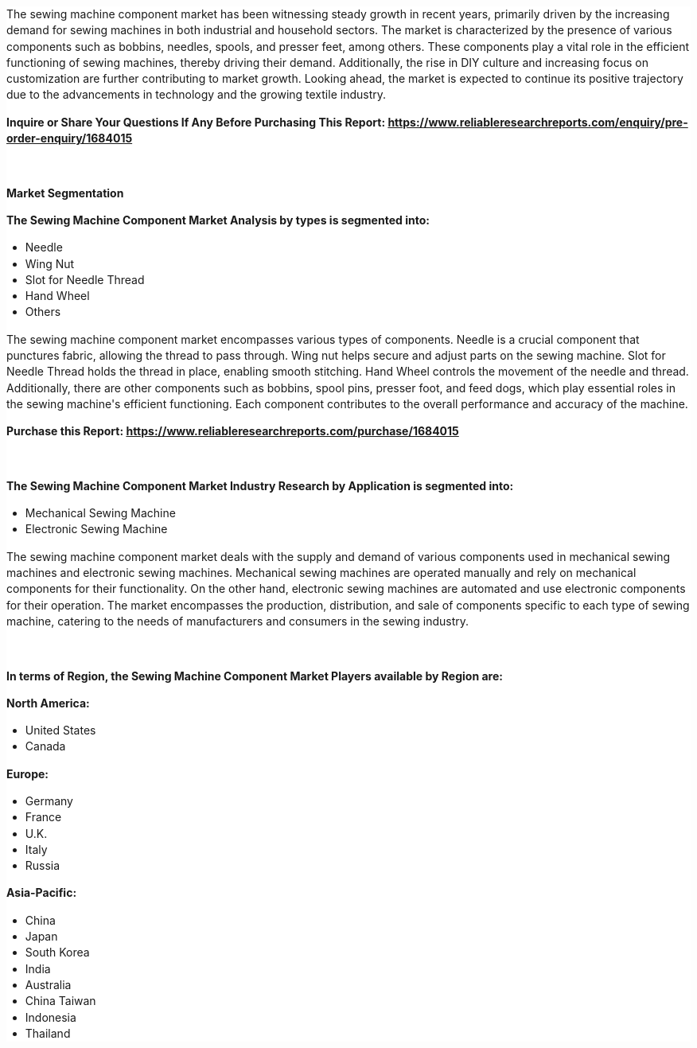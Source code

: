 <p><p>The sewing machine component market has been witnessing steady growth in recent years, primarily driven by the increasing demand for sewing machines in both industrial and household sectors. The market is characterized by the presence of various components such as bobbins, needles, spools, and presser feet, among others. These components play a vital role in the efficient functioning of sewing machines, thereby driving their demand. Additionally, the rise in DIY culture and increasing focus on customization are further contributing to market growth. Looking ahead, the market is expected to continue its positive trajectory due to the advancements in technology and the growing textile industry.</p></p>
<p><strong>Inquire or Share Your Questions If Any Before Purchasing This Report: <a href="https://www.reliableresearchreports.com/enquiry/pre-order-enquiry/1684015">https://www.reliableresearchreports.com/enquiry/pre-order-enquiry/1684015</a></strong></p>
<p>&nbsp;</p>
<p><strong>Market Segmentation</strong></p>
<p><strong>The Sewing Machine Component Market Analysis by types is segmented into:</strong></p>
<p><ul><li>Needle</li><li>Wing Nut</li><li>Slot for Needle Thread</li><li>Hand Wheel</li><li>Others</li></ul></p>
<p><p>The sewing machine component market encompasses various types of components. Needle is a crucial component that punctures fabric, allowing the thread to pass through. Wing nut helps secure and adjust parts on the sewing machine. Slot for Needle Thread holds the thread in place, enabling smooth stitching. Hand Wheel controls the movement of the needle and thread. Additionally, there are other components such as bobbins, spool pins, presser foot, and feed dogs, which play essential roles in the sewing machine's efficient functioning. Each component contributes to the overall performance and accuracy of the machine.</p></p>
<p><strong>Purchase this Report:&nbsp;<a href="https://www.reliableresearchreports.com/purchase/1684015">https://www.reliableresearchreports.com/purchase/1684015</a></strong></p>
<p>&nbsp;</p>
<p><strong>The Sewing Machine Component Market Industry Research by Application is segmented into:</strong></p>
<p><ul><li>Mechanical Sewing Machine</li><li>Electronic Sewing Machine</li></ul></p>
<p><p>The sewing machine component market deals with the supply and demand of various components used in mechanical sewing machines and electronic sewing machines. Mechanical sewing machines are operated manually and rely on mechanical components for their functionality. On the other hand, electronic sewing machines are automated and use electronic components for their operation. The market encompasses the production, distribution, and sale of components specific to each type of sewing machine, catering to the needs of manufacturers and consumers in the sewing industry.</p></p>
<p>&nbsp;</p>
<p><strong>In terms of Region, the Sewing Machine Component Market Players available by Region are:</strong></p>
<p>
    <p> <strong> North America: </strong>
        <ul>
            <li>United States</li>
            <li>Canada</li>
        </ul>
        </p> 
    <p> <strong> Europe: </strong>
        <ul>
            <li>Germany</li>
            <li>France</li>
            <li>U.K.</li>
            <li>Italy</li>
            <li>Russia</li>
        </ul>
        </p> 
    <p> <strong> Asia-Pacific: </strong>
        <ul>
            <li>China</li>
            <li>Japan</li>
            <li>South Korea</li>
            <li>India</li>
            <li>Australia</li>
            <li>China Taiwan</li>
            <li>Indonesia</li>
            <li>Thailand</li>
